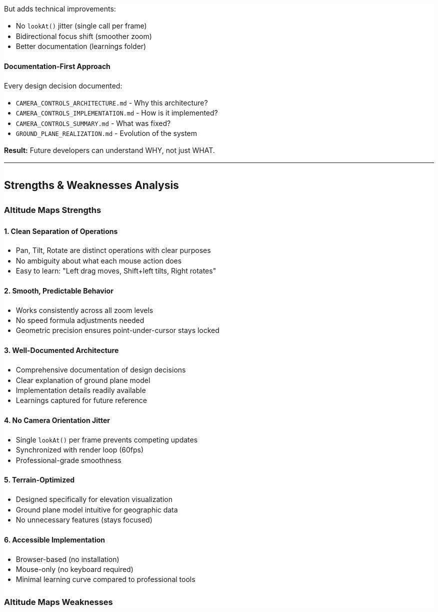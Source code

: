 But adds technical improvements:
- No `lookAt()` jitter (single call per frame)
- Bidirectional focus shift (smoother zoom)
- Better documentation (learnings folder)

#### Documentation-First Approach
Every design decision documented:
- `CAMERA_CONTROLS_ARCHITECTURE.md` - Why this architecture?
- `CAMERA_CONTROLS_IMPLEMENTATION.md` - How is it implemented?
- `CAMERA_CONTROLS_SUMMARY.md` - What was fixed?
- `GROUND_PLANE_REALIZATION.md` - Evolution of the system

**Result:** Future developers can understand WHY, not just WHAT.

---

## Strengths & Weaknesses Analysis

### Altitude Maps Strengths

#### 1. Clean Separation of Operations
- Pan, Tilt, Rotate are distinct operations with clear purposes
- No ambiguity about what each mouse action does
- Easy to learn: "Left drag moves, Shift+left tilts, Right rotates"

#### 2. Smooth, Predictable Behavior
- Works consistently across all zoom levels
- No speed formula adjustments needed
- Geometric precision ensures point-under-cursor stays locked

#### 3. Well-Documented Architecture
- Comprehensive documentation of design decisions
- Clear explanation of ground plane model
- Implementation details readily available
- Learnings captured for future reference

#### 4. No Camera Orientation Jitter
- Single `lookAt()` per frame prevents competing updates
- Synchronized with render loop (60fps)
- Professional-grade smoothness

#### 5. Terrain-Optimized
- Designed specifically for elevation visualization
- Ground plane model intuitive for geographic data
- No unnecessary features (stays focused)

#### 6. Accessible Implementation
- Browser-based (no installation)
- Mouse-only (no keyboard required)
- Minimal learning curve compared to professional tools

### Altitude Maps Weaknesses
